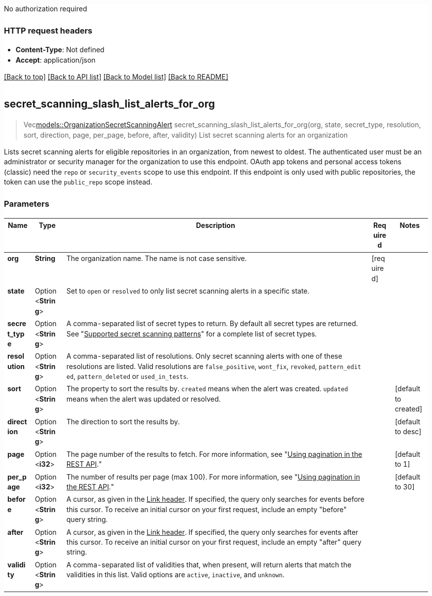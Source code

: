 No authorization required

### HTTP request headers

- **Content-Type**: Not defined
- **Accept**: application/json

[[Back to top]](#) [[Back to API list]](../README.md#documentation-for-api-endpoints) [[Back to Model list]](../README.md#documentation-for-models) [[Back to README]](../README.md)


## secret_scanning_slash_list_alerts_for_org

> Vec<models::OrganizationSecretScanningAlert> secret_scanning_slash_list_alerts_for_org(org, state, secret_type, resolution, sort, direction, page, per_page, before, after, validity)
List secret scanning alerts for an organization

Lists secret scanning alerts for eligible repositories in an organization, from newest to oldest.  The authenticated user must be an administrator or security manager for the organization to use this endpoint.  OAuth app tokens and personal access tokens (classic) need the `repo` or `security_events` scope to use this endpoint. If this endpoint is only used with public repositories, the token can use the `public_repo` scope instead.

### Parameters


Name | Type | Description  | Required | Notes
------------- | ------------- | ------------- | ------------- | -------------
**org** | **String** | The organization name. The name is not case sensitive. | [required] |
**state** | Option<**String**> | Set to `open` or `resolved` to only list secret scanning alerts in a specific state. |  |
**secret_type** | Option<**String**> | A comma-separated list of secret types to return. By default all secret types are returned. See \"[Supported secret scanning patterns](https://docs.github.com/code-security/secret-scanning/introduction/supported-secret-scanning-patterns#supported-secrets)\" for a complete list of secret types. |  |
**resolution** | Option<**String**> | A comma-separated list of resolutions. Only secret scanning alerts with one of these resolutions are listed. Valid resolutions are `false_positive`, `wont_fix`, `revoked`, `pattern_edited`, `pattern_deleted` or `used_in_tests`. |  |
**sort** | Option<**String**> | The property to sort the results by. `created` means when the alert was created. `updated` means when the alert was updated or resolved. |  |[default to created]
**direction** | Option<**String**> | The direction to sort the results by. |  |[default to desc]
**page** | Option<**i32**> | The page number of the results to fetch. For more information, see \"[Using pagination in the REST API](https://docs.github.com/rest/using-the-rest-api/using-pagination-in-the-rest-api).\" |  |[default to 1]
**per_page** | Option<**i32**> | The number of results per page (max 100). For more information, see \"[Using pagination in the REST API](https://docs.github.com/rest/using-the-rest-api/using-pagination-in-the-rest-api).\" |  |[default to 30]
**before** | Option<**String**> | A cursor, as given in the [Link header](https://docs.github.com/rest/guides/using-pagination-in-the-rest-api#using-link-headers). If specified, the query only searches for events before this cursor. To receive an initial cursor on your first request, include an empty \"before\" query string. |  |
**after** | Option<**String**> | A cursor, as given in the [Link header](https://docs.github.com/rest/guides/using-pagination-in-the-rest-api#using-link-headers). If specified, the query only searches for events after this cursor.  To receive an initial cursor on your first request, include an empty \"after\" query string. |  |
**validity** | Option<**String**> | A comma-separated list of validities that, when present, will return alerts that match the validities in this list. Valid options are `active`, `inactive`, and `unknown`. |  |
